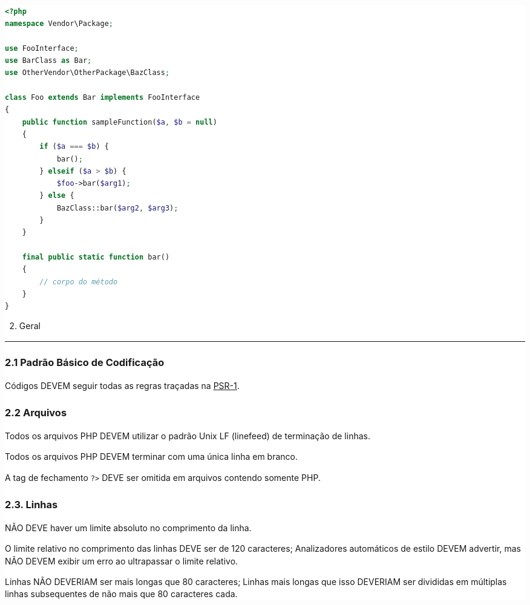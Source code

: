 ```php
<?php
namespace Vendor\Package;

use FooInterface;
use BarClass as Bar;
use OtherVendor\OtherPackage\BazClass;

class Foo extends Bar implements FooInterface
{
    public function sampleFunction($a, $b = null)
    {
        if ($a === $b) {
            bar();
        } elseif ($a > $b) {
            $foo->bar($arg1);
        } else {
            BazClass::bar($arg2, $arg3);
        }
    }

    final public static function bar()
    {
        // corpo do método
    }
}
```

2. Geral
--------

### 2.1 Padrão Básico de Codificação

Códigos DEVEM seguir todas as regras traçadas na [PSR-1][].

### 2.2 Arquivos

Todos os arquivos PHP DEVEM utilizar o padrão Unix LF (linefeed) de terminação
de linhas.

Todos os arquivos PHP DEVEM terminar com uma única linha em branco.

A tag de fechamento `?>` DEVE ser omitida em arquivos contendo somente PHP.

### 2.3. Linhas

NÃO DEVE haver um limite absoluto no comprimento da linha.

O limite relativo no comprimento das linhas DEVE ser de 120 caracteres;
Analizadores automáticos de estilo DEVEM advertir, mas NÃO DEVEM exibir um erro
ao ultrapassar o limite relativo.

Linhas NÃO DEVERIAM ser mais longas que 80 caracteres; Linhas mais longas que
isso DEVERIAM ser divididas em múltiplas linhas subsequentes de não mais que 80
caracteres cada.


[RFC 2119]: http://www.ietf.org/rfc/rfc2119.txt
[PSR-0]: https://github.com/php-fig/fig-standards/blob/master/accepted/PSR-0.md
[PSR-1]: https://github.com/php-fig/fig-standards/blob/master/accepted/PSR-1-basic-coding-standard.md
[Palavras-chave]: http://php.net/manual/en/reserved.keywords.php